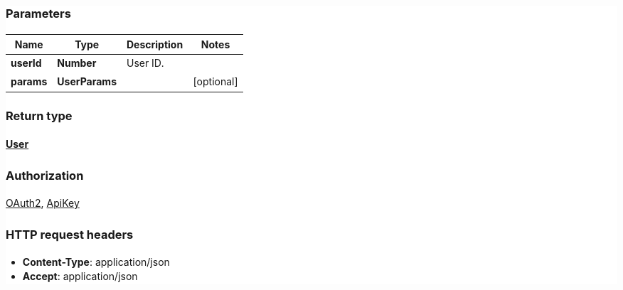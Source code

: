 ### Parameters


Name | Type | Description  | Notes
------------- | ------------- | ------------- | -------------
 **userId** | **Number**| User ID. | 
 **params** | **UserParams**|  | [optional] 

### Return type

[**User**](User.md)

### Authorization

[OAuth2](../README.md#OAuth2), [ApiKey](../README.md#ApiKey)

### HTTP request headers

- **Content-Type**: application/json
- **Accept**: application/json

